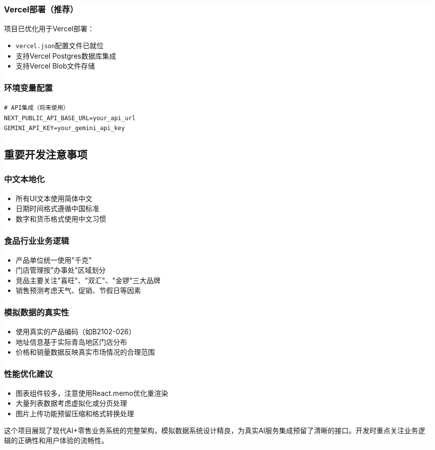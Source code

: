 ### Vercel部署（推荐）
项目已优化用于Vercel部署：
- `vercel.json`配置文件已就位
- 支持Vercel Postgres数据库集成
- 支持Vercel Blob文件存储

### 环境变量配置
```env
# API集成（将来使用）
NEXT_PUBLIC_API_BASE_URL=your_api_url
GEMINI_API_KEY=your_gemini_api_key
```

## 重要开发注意事项

### 中文本地化
- 所有UI文本使用简体中文
- 日期时间格式遵循中国标准
- 数字和货币格式使用中文习惯

### 食品行业业务逻辑
- 产品单位统一使用"千克"
- 门店管理按"办事处"区域划分
- 竞品主要关注"喜旺"、"双汇"、"金锣"三大品牌
- 销售预测考虑天气、促销、节假日等因素

### 模拟数据的真实性
- 使用真实的产品编码（如B2102-026）
- 地址信息基于实际青岛地区门店分布
- 价格和销量数据反映真实市场情况的合理范围

### 性能优化建议
- 图表组件较多，注意使用React.memo优化重渲染
- 大量列表数据考虑虚拟化或分页处理
- 图片上传功能预留压缩和格式转换处理

这个项目展现了现代AI+零售业务系统的完整架构，模拟数据系统设计精良，为真实AI服务集成预留了清晰的接口。开发时重点关注业务逻辑的正确性和用户体验的流畅性。
